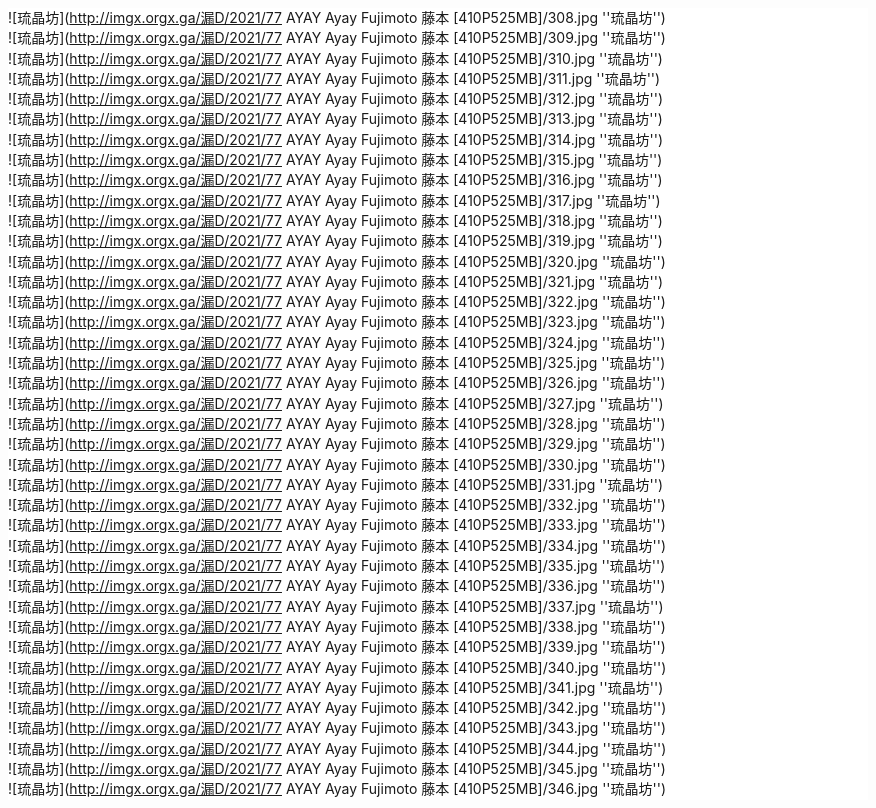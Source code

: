![琉晶坊](http://imgx.orgx.ga/漏D/2021/77 AYAY Ayay Fujimoto 藤本 [410P525MB]/308.jpg ''琉晶坊'') <br>
![琉晶坊](http://imgx.orgx.ga/漏D/2021/77 AYAY Ayay Fujimoto 藤本 [410P525MB]/309.jpg ''琉晶坊'') <br>
![琉晶坊](http://imgx.orgx.ga/漏D/2021/77 AYAY Ayay Fujimoto 藤本 [410P525MB]/310.jpg ''琉晶坊'') <br>
![琉晶坊](http://imgx.orgx.ga/漏D/2021/77 AYAY Ayay Fujimoto 藤本 [410P525MB]/311.jpg ''琉晶坊'') <br>
![琉晶坊](http://imgx.orgx.ga/漏D/2021/77 AYAY Ayay Fujimoto 藤本 [410P525MB]/312.jpg ''琉晶坊'') <br>
![琉晶坊](http://imgx.orgx.ga/漏D/2021/77 AYAY Ayay Fujimoto 藤本 [410P525MB]/313.jpg ''琉晶坊'') <br>
![琉晶坊](http://imgx.orgx.ga/漏D/2021/77 AYAY Ayay Fujimoto 藤本 [410P525MB]/314.jpg ''琉晶坊'') <br>
![琉晶坊](http://imgx.orgx.ga/漏D/2021/77 AYAY Ayay Fujimoto 藤本 [410P525MB]/315.jpg ''琉晶坊'') <br>
![琉晶坊](http://imgx.orgx.ga/漏D/2021/77 AYAY Ayay Fujimoto 藤本 [410P525MB]/316.jpg ''琉晶坊'') <br>
![琉晶坊](http://imgx.orgx.ga/漏D/2021/77 AYAY Ayay Fujimoto 藤本 [410P525MB]/317.jpg ''琉晶坊'') <br>
![琉晶坊](http://imgx.orgx.ga/漏D/2021/77 AYAY Ayay Fujimoto 藤本 [410P525MB]/318.jpg ''琉晶坊'') <br>
![琉晶坊](http://imgx.orgx.ga/漏D/2021/77 AYAY Ayay Fujimoto 藤本 [410P525MB]/319.jpg ''琉晶坊'') <br>
![琉晶坊](http://imgx.orgx.ga/漏D/2021/77 AYAY Ayay Fujimoto 藤本 [410P525MB]/320.jpg ''琉晶坊'') <br>
![琉晶坊](http://imgx.orgx.ga/漏D/2021/77 AYAY Ayay Fujimoto 藤本 [410P525MB]/321.jpg ''琉晶坊'') <br>
![琉晶坊](http://imgx.orgx.ga/漏D/2021/77 AYAY Ayay Fujimoto 藤本 [410P525MB]/322.jpg ''琉晶坊'') <br>
![琉晶坊](http://imgx.orgx.ga/漏D/2021/77 AYAY Ayay Fujimoto 藤本 [410P525MB]/323.jpg ''琉晶坊'') <br>
![琉晶坊](http://imgx.orgx.ga/漏D/2021/77 AYAY Ayay Fujimoto 藤本 [410P525MB]/324.jpg ''琉晶坊'') <br>
![琉晶坊](http://imgx.orgx.ga/漏D/2021/77 AYAY Ayay Fujimoto 藤本 [410P525MB]/325.jpg ''琉晶坊'') <br>
![琉晶坊](http://imgx.orgx.ga/漏D/2021/77 AYAY Ayay Fujimoto 藤本 [410P525MB]/326.jpg ''琉晶坊'') <br>
![琉晶坊](http://imgx.orgx.ga/漏D/2021/77 AYAY Ayay Fujimoto 藤本 [410P525MB]/327.jpg ''琉晶坊'') <br>
![琉晶坊](http://imgx.orgx.ga/漏D/2021/77 AYAY Ayay Fujimoto 藤本 [410P525MB]/328.jpg ''琉晶坊'') <br>
![琉晶坊](http://imgx.orgx.ga/漏D/2021/77 AYAY Ayay Fujimoto 藤本 [410P525MB]/329.jpg ''琉晶坊'') <br>
![琉晶坊](http://imgx.orgx.ga/漏D/2021/77 AYAY Ayay Fujimoto 藤本 [410P525MB]/330.jpg ''琉晶坊'') <br>
![琉晶坊](http://imgx.orgx.ga/漏D/2021/77 AYAY Ayay Fujimoto 藤本 [410P525MB]/331.jpg ''琉晶坊'') <br>
![琉晶坊](http://imgx.orgx.ga/漏D/2021/77 AYAY Ayay Fujimoto 藤本 [410P525MB]/332.jpg ''琉晶坊'') <br>
![琉晶坊](http://imgx.orgx.ga/漏D/2021/77 AYAY Ayay Fujimoto 藤本 [410P525MB]/333.jpg ''琉晶坊'') <br>
![琉晶坊](http://imgx.orgx.ga/漏D/2021/77 AYAY Ayay Fujimoto 藤本 [410P525MB]/334.jpg ''琉晶坊'') <br>
![琉晶坊](http://imgx.orgx.ga/漏D/2021/77 AYAY Ayay Fujimoto 藤本 [410P525MB]/335.jpg ''琉晶坊'') <br>
![琉晶坊](http://imgx.orgx.ga/漏D/2021/77 AYAY Ayay Fujimoto 藤本 [410P525MB]/336.jpg ''琉晶坊'') <br>
![琉晶坊](http://imgx.orgx.ga/漏D/2021/77 AYAY Ayay Fujimoto 藤本 [410P525MB]/337.jpg ''琉晶坊'') <br>
![琉晶坊](http://imgx.orgx.ga/漏D/2021/77 AYAY Ayay Fujimoto 藤本 [410P525MB]/338.jpg ''琉晶坊'') <br>
![琉晶坊](http://imgx.orgx.ga/漏D/2021/77 AYAY Ayay Fujimoto 藤本 [410P525MB]/339.jpg ''琉晶坊'') <br>
![琉晶坊](http://imgx.orgx.ga/漏D/2021/77 AYAY Ayay Fujimoto 藤本 [410P525MB]/340.jpg ''琉晶坊'') <br>
![琉晶坊](http://imgx.orgx.ga/漏D/2021/77 AYAY Ayay Fujimoto 藤本 [410P525MB]/341.jpg ''琉晶坊'') <br>
![琉晶坊](http://imgx.orgx.ga/漏D/2021/77 AYAY Ayay Fujimoto 藤本 [410P525MB]/342.jpg ''琉晶坊'') <br>
![琉晶坊](http://imgx.orgx.ga/漏D/2021/77 AYAY Ayay Fujimoto 藤本 [410P525MB]/343.jpg ''琉晶坊'') <br>
![琉晶坊](http://imgx.orgx.ga/漏D/2021/77 AYAY Ayay Fujimoto 藤本 [410P525MB]/344.jpg ''琉晶坊'') <br>
![琉晶坊](http://imgx.orgx.ga/漏D/2021/77 AYAY Ayay Fujimoto 藤本 [410P525MB]/345.jpg ''琉晶坊'') <br>
![琉晶坊](http://imgx.orgx.ga/漏D/2021/77 AYAY Ayay Fujimoto 藤本 [410P525MB]/346.jpg ''琉晶坊'') <br>